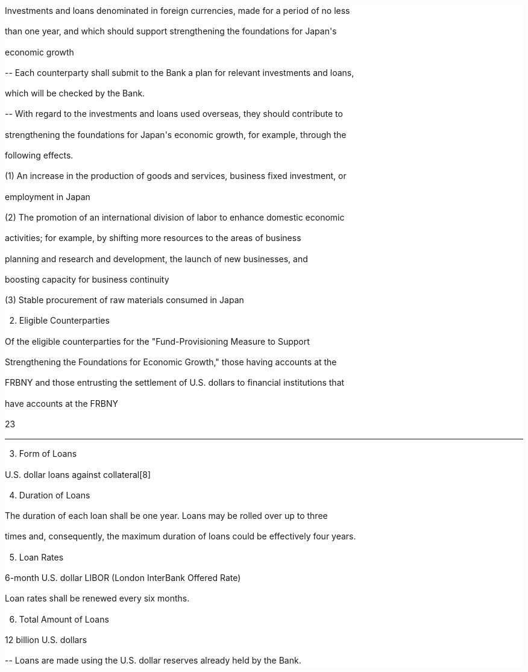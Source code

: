 Investments and loans denominated in foreign currencies, made for a period of no less

than one year, and which should support strengthening the foundations for Japan's

economic growth

-- Each counterparty shall submit to the Bank a plan for relevant investments and loans,

which will be checked by the Bank.

-- With regard to the investments and loans used overseas, they should contribute to

strengthening the foundations for Japan's economic growth, for example, through the

following effects.

(1) An increase in the production of goods and services, business fixed investment, or

employment in Japan

(2) The promotion of an international division of labor to enhance domestic economic

activities; for example, by shifting more resources to the areas of business

planning and research and development, the launch of new businesses, and

boosting capacity for business continuity

(3) Stable procurement of raw materials consumed in Japan

2. Eligible Counterparties

Of the eligible counterparties for the "Fund-Provisioning Measure to Support

Strengthening the Foundations for Economic Growth," those having accounts at the

FRBNY and those entrusting the settlement of U.S. dollars to financial institutions that

have accounts at the FRBNY

23


-----

3. Form of Loans

U.S. dollar loans against collateral[8]

4. Duration of Loans

The duration of each loan shall be one year. Loans may be rolled over up to three

times and, consequently, the maximum duration of loans could be effectively four years.

5. Loan Rates

6-month U.S. dollar LIBOR (London InterBank Offered Rate)

Loan rates shall be renewed every six months.

6. Total Amount of Loans

12 billion U.S. dollars

-- Loans are made using the U.S. dollar reserves already held by the Bank.
